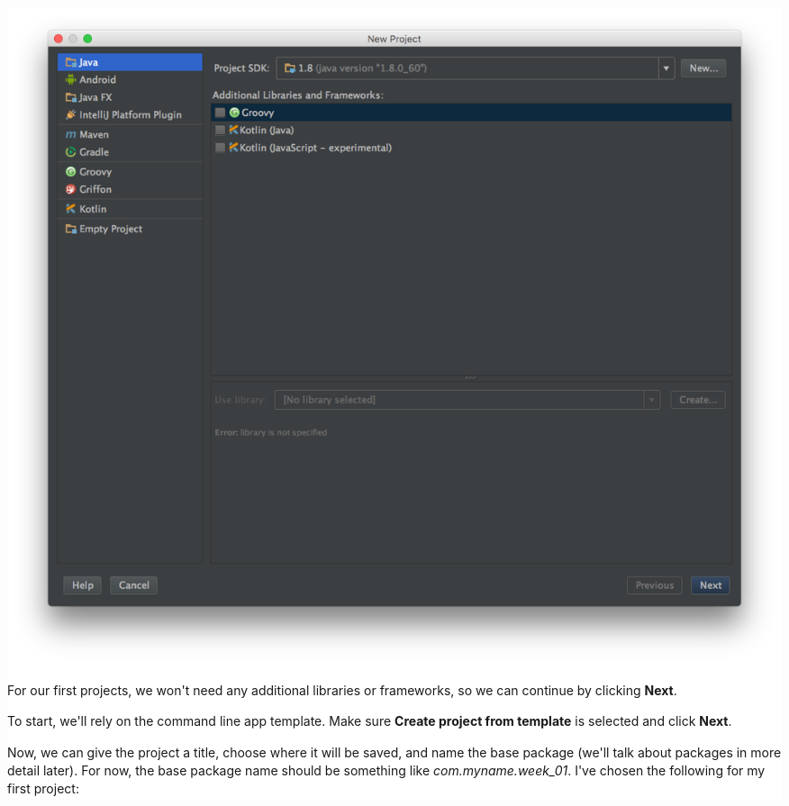![IntelliJ New Project](images/new_project.png)

For our first projects, we won't need any additional libraries or frameworks,
so we can continue by clicking **Next**.

To start, we'll rely on the command line app template. Make sure **Create
project from template** is selected and click **Next**.

Now, we can give the project a title, choose where it will be saved, and name
the base package (we'll talk about packages in more detail later). For now,
the base package name should be something like *com.myname.week_01*. I've
chosen the following for my first project:
